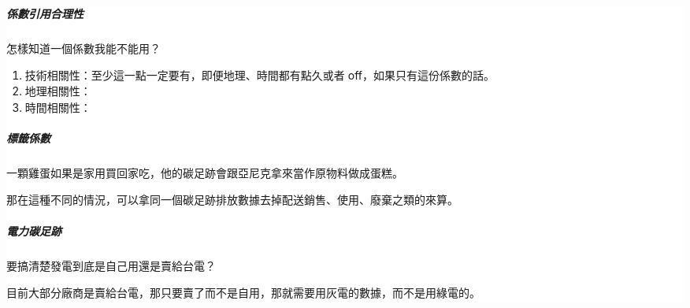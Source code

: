 ##### 係數引用合理性

怎樣知道一個係數我能不能用？

1. 技術相關性：至少這一點一定要有，即便地理、時間都有點久或者 off，如果只有這份係數的話。
2. 地理相關性：
3. 時間相關性：

##### 標籤係數

一顆雞蛋如果是家用買回家吃，他的碳足跡會跟亞尼克拿來當作原物料做成蛋糕。

那在這種不同的情況，可以拿同一個碳足跡排放數據去掉配送銷售、使用、廢棄之類的來算。


##### 電力碳足跡

要搞清楚發電到底是自己用還是賣給台電？

目前大部分廠商是賣給台電，那只要賣了而不是自用，那就需要用灰電的數據，而不是用綠電的。
